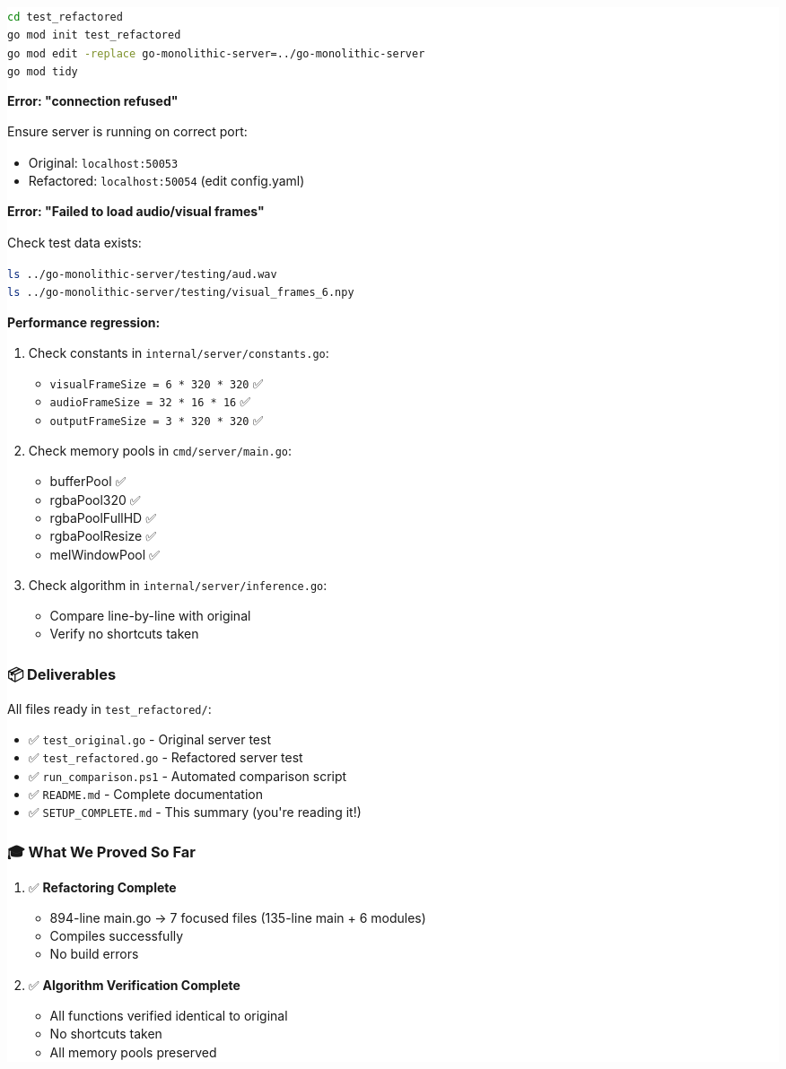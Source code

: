 ```bash
cd test_refactored
go mod init test_refactored
go mod edit -replace go-monolithic-server=../go-monolithic-server
go mod tidy
```

**Error: "connection refused"**

Ensure server is running on correct port:
- Original: `localhost:50053`
- Refactored: `localhost:50054` (edit config.yaml)

**Error: "Failed to load audio/visual frames"**

Check test data exists:
```bash
ls ../go-monolithic-server/testing/aud.wav
ls ../go-monolithic-server/testing/visual_frames_6.npy
```

**Performance regression:**

1. Check constants in `internal/server/constants.go`:
   - `visualFrameSize = 6 * 320 * 320` ✅
   - `audioFrameSize = 32 * 16 * 16` ✅
   - `outputFrameSize = 3 * 320 * 320` ✅

2. Check memory pools in `cmd/server/main.go`:
   - bufferPool ✅
   - rgbaPool320 ✅
   - rgbaPoolFullHD ✅
   - rgbaPoolResize ✅
   - melWindowPool ✅

3. Check algorithm in `internal/server/inference.go`:
   - Compare line-by-line with original
   - Verify no shortcuts taken

### 📦 Deliverables

All files ready in `test_refactored/`:

- ✅ `test_original.go` - Original server test
- ✅ `test_refactored.go` - Refactored server test
- ✅ `run_comparison.ps1` - Automated comparison script
- ✅ `README.md` - Complete documentation
- ✅ `SETUP_COMPLETE.md` - This summary (you're reading it!)

### 🎓 What We Proved So Far

1. ✅ **Refactoring Complete**
   - 894-line main.go → 7 focused files (135-line main + 6 modules)
   - Compiles successfully
   - No build errors

2. ✅ **Algorithm Verification Complete**
   - All functions verified identical to original
   - No shortcuts taken
   - All memory pools preserved
